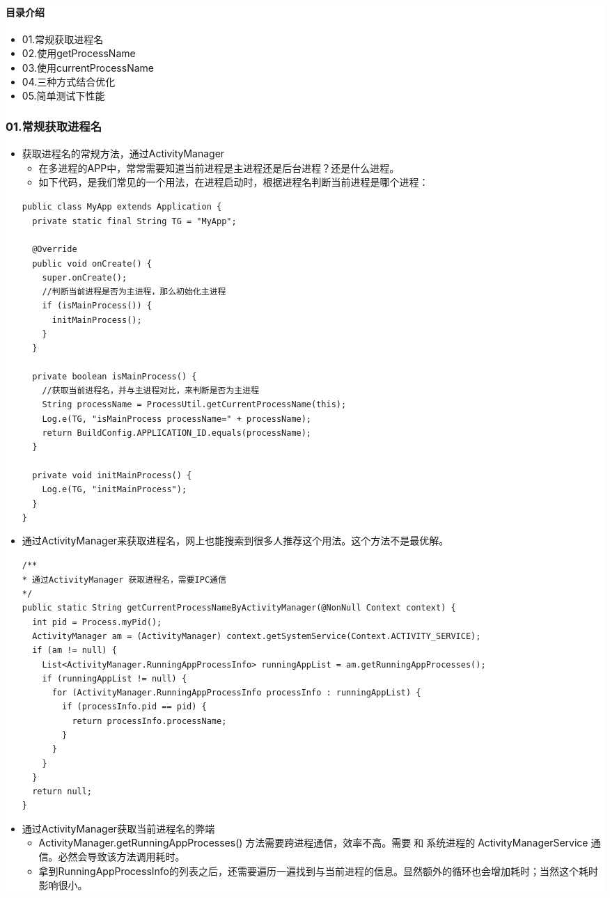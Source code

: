 #### 目录介绍
- 01.常规获取进程名
- 02.使用getProcessName
- 03.使用currentProcessName
- 04.三种方式结合优化
- 05.简单测试下性能



### 01.常规获取进程名
- 获取进程名的常规方法，通过ActivityManager
    - 在多进程的APP中，常常需要知道当前进程是主进程还是后台进程？还是什么进程。
    - 如下代码，是我们常见的一个用法，在进程启动时，根据进程名判断当前进程是哪个进程：
    ```
    public class MyApp extends Application {
      private static final String TG = "MyApp";
    
      @Override
      public void onCreate() {
        super.onCreate();
        //判断当前进程是否为主进程，那么初始化主进程
        if (isMainProcess()) {
          initMainProcess();
        }
      }
    
      private boolean isMainProcess() {
        //获取当前进程名，并与主进程对比，来判断是否为主进程
        String processName = ProcessUtil.getCurrentProcessName(this);
        Log.e(TG, "isMainProcess processName=" + processName);
        return BuildConfig.APPLICATION_ID.equals(processName);
      }
    
      private void initMainProcess() {
        Log.e(TG, "initMainProcess");
      }
    }
    ```
- 通过ActivityManager来获取进程名，网上也能搜索到很多人推荐这个用法。这个方法不是最优解。
    ```
    /**
    * 通过ActivityManager 获取进程名，需要IPC通信
    */
    public static String getCurrentProcessNameByActivityManager(@NonNull Context context) {
      int pid = Process.myPid();
      ActivityManager am = (ActivityManager) context.getSystemService(Context.ACTIVITY_SERVICE);
      if (am != null) {
        List<ActivityManager.RunningAppProcessInfo> runningAppList = am.getRunningAppProcesses();
        if (runningAppList != null) {
          for (ActivityManager.RunningAppProcessInfo processInfo : runningAppList) {
            if (processInfo.pid == pid) {
              return processInfo.processName;
            }
          }
        }
      }
      return null;
    }
    ```
- 通过ActivityManager获取当前进程名的弊端
    - ActivityManager.getRunningAppProcesses() 方法需要跨进程通信，效率不高。需要 和 系统进程的 ActivityManagerService 通信。必然会导致该方法调用耗时。
    - 拿到RunningAppProcessInfo的列表之后，还需要遍历一遍找到与当前进程的信息。显然额外的循环也会增加耗时；当然这个耗时影响很小。